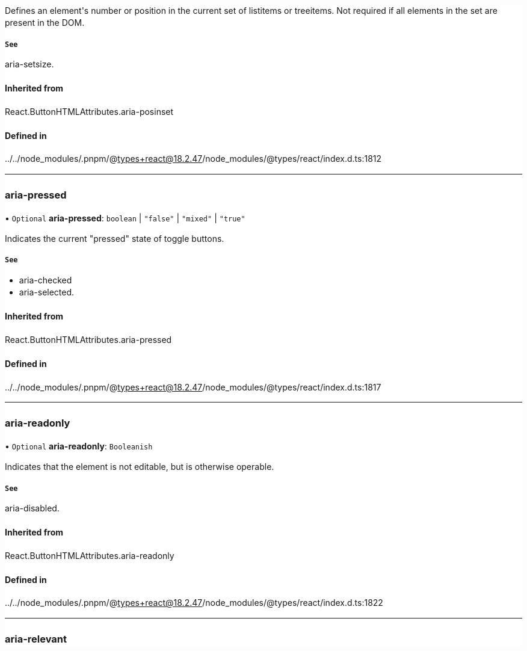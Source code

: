 Defines an element's number or position in the current set of listitems or treeitems. Not required if all elements in the set are present in the DOM.

**`See`**

aria-setsize.

#### Inherited from

React.ButtonHTMLAttributes.aria-posinset

#### Defined in

../../node_modules/.pnpm/@types+react@18.2.47/node_modules/@types/react/index.d.ts:1812

___

### aria-pressed

• `Optional` **aria-pressed**: `boolean` \| ``"false"`` \| ``"mixed"`` \| ``"true"``

Indicates the current "pressed" state of toggle buttons.

**`See`**

 - aria-checked
 - aria-selected.

#### Inherited from

React.ButtonHTMLAttributes.aria-pressed

#### Defined in

../../node_modules/.pnpm/@types+react@18.2.47/node_modules/@types/react/index.d.ts:1817

___

### aria-readonly

• `Optional` **aria-readonly**: `Booleanish`

Indicates that the element is not editable, but is otherwise operable.

**`See`**

aria-disabled.

#### Inherited from

React.ButtonHTMLAttributes.aria-readonly

#### Defined in

../../node_modules/.pnpm/@types+react@18.2.47/node_modules/@types/react/index.d.ts:1822

___

### aria-relevant
